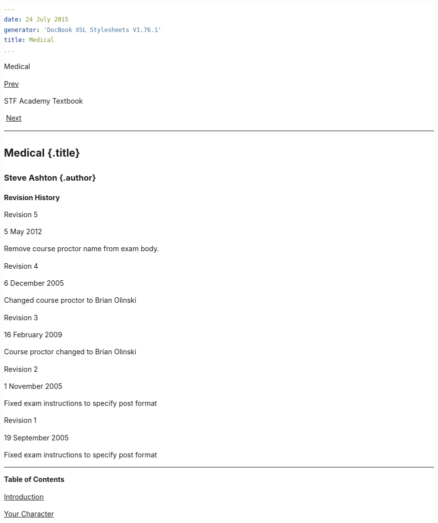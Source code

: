 ```yaml
---
date: 24 July 2015
generator: 'DocBook XSL Stylesheets V1.76.1'
title: Medical
...
```


Medical

[Prev](textbook-gamemaster.html) 

STF Academy Textbook

 [Next](textbook-science.html)

* * * * *

Medical {.title}
-------

### Steve Ashton {.author}

**Revision History**

Revision 5

5 May 2012

Remove course proctor name from exam body.

Revision 4

6 December 2005

Changed course proctor to Brian Olinski

Revision 3

16 February 2009

Course proctor changed to Brian Olinski

Revision 2

1 November 2005

Fixed exam instructions to specify post format

Revision 1

19 September 2005

Fixed exam instructions to specify post format

* * * * *

**Table of Contents**

[Introduction](textbook-medical.html#med-intro)

[Your Character](textbook-medical.html#med-101)
